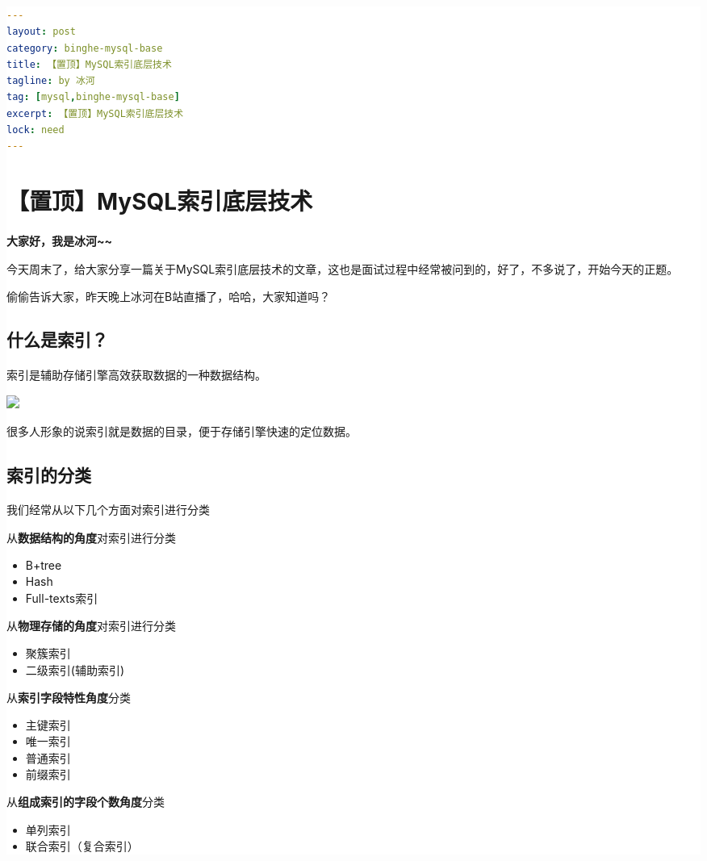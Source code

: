 ```yaml
---
layout: post
category: binghe-mysql-base
title: 【置顶】MySQL索引底层技术
tagline: by 冰河
tag: [mysql,binghe-mysql-base]
excerpt: 【置顶】MySQL索引底层技术
lock: need
---
```


# 【置顶】MySQL索引底层技术

**大家好，我是冰河~~**

今天周末了，给大家分享一篇关于MySQL索引底层技术的文章，这也是面试过程中经常被问到的，好了，不多说了，开始今天的正题。

偷偷告诉大家，昨天晚上冰河在B站直播了，哈哈，大家知道吗？

## 什么是索引？

索引是辅助存储引擎高效获取数据的一种数据结构。

![](https://b3logfile.com/file/2020/12/solofetchupload4473542009164123409-4dc322ac.png?imageView2/2/w/1280/format/jpg/interlace/1/q/100)

很多人形象的说索引就是数据的目录，便于存储引擎快速的定位数据。

## 索引的分类

我们经常从以下几个方面对索引进行分类

从**数据结构的角度**对索引进行分类

- B+tree
- Hash
- Full-texts索引

从**物理存储的角度**对索引进行分类

- 聚簇索引
- 二级索引(辅助索引)

从**索引字段特性角度**分类

- 主键索引
- 唯一索引
- 普通索引
- 前缀索引

从**组成索引的字段个数角度**分类

- 单列索引
- 联合索引（复合索引）
